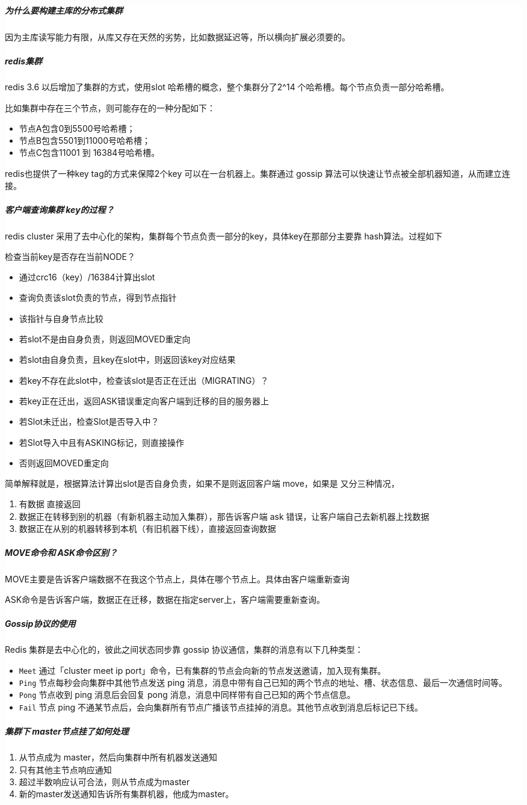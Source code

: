 
##### 为什么要构建主库的分布式集群

因为主库读写能力有限，从库又存在天然的劣势，比如数据延迟等，所以横向扩展必须要的。

##### redis集群

redis 3.6 以后增加了集群的方式，使用slot 哈希槽的概念，整个集群分了2^14 个哈希槽。每个节点负责一部分哈希槽。

比如集群中存在三个节点，则可能存在的一种分配如下：

- 节点A包含0到5500号哈希槽；
- 节点B包含5501到11000号哈希槽；
- 节点C包含11001 到 16384号哈希槽。

redis也提供了一种key tag的方式来保障2个key 可以在一台机器上。集群通过 gossip 算法可以快速让节点被全部机器知道，从而建立连接。

##### 客户端查询集群 key的过程？

redis cluster 采用了去中心化的架构，集群每个节点负责一部分的key，具体key在那部分主要靠 hash算法。过程如下

检查当前key是否存在当前NODE？ 

- 通过crc16（key）/16384计算出slot
- 查询负责该slot负责的节点，得到节点指针
- 该指针与自身节点比较

- 若slot不是由自身负责，则返回MOVED重定向
- 若slot由自身负责，且key在slot中，则返回该key对应结果
- 若key不存在此slot中，检查该slot是否正在迁出（MIGRATING）？
- 若key正在迁出，返回ASK错误重定向客户端到迁移的目的服务器上
- 若Slot未迁出，检查Slot是否导入中？
- 若Slot导入中且有ASKING标记，则直接操作
- 否则返回MOVED重定向

简单解释就是，根据算法计算出slot是否自身负责，如果不是则返回客户端 move，如果是 又分三种情况，

1. 有数据 直接返回
2. 数据正在转移到别的机器（有新机器主动加入集群），那告诉客户端 ask 错误，让客户端自己去新机器上找数据
3. 数据正在从别的机器转移到本机（有旧机器下线），直接返回查询数据

##### MOVE命令和 ASK命令区别？

MOVE主要是告诉客户端数据不在我这个节点上，具体在哪个节点上。具体由客户端重新查询

ASK命令是告诉客户端，数据正在迁移，数据在指定server上，客户端需要重新查询。

##### Gossip协议的使用

Redis 集群是去中心化的，彼此之间状态同步靠 gossip 协议通信，集群的消息有以下几种类型：

- `Meet` 通过「cluster meet ip port」命令，已有集群的节点会向新的节点发送邀请，加入现有集群。
- `Ping` 节点每秒会向集群中其他节点发送 ping 消息，消息中带有自己已知的两个节点的地址、槽、状态信息、最后一次通信时间等。
- `Pong` 节点收到 ping 消息后会回复 pong 消息，消息中同样带有自己已知的两个节点信息。
- `Fail` 节点 ping 不通某节点后，会向集群所有节点广播该节点挂掉的消息。其他节点收到消息后标记已下线。

##### 集群下 master节点挂了如何处理

1. 从节点成为 master，然后向集群中所有机器发送通知
2. 只有其他主节点响应通知
3. 超过半数响应认可合法，则从节点成为master
4. 新的master发送通知告诉所有集群机器，他成为master。
